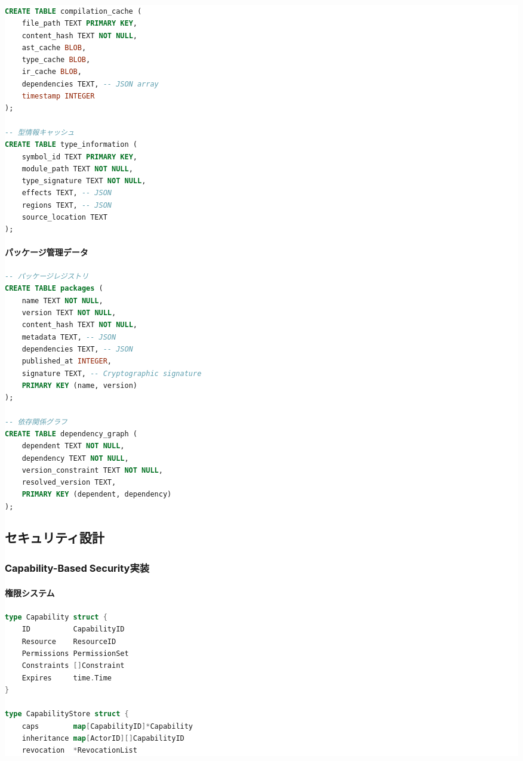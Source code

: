 ```sql
CREATE TABLE compilation_cache (
    file_path TEXT PRIMARY KEY,
    content_hash TEXT NOT NULL,
    ast_cache BLOB,
    type_cache BLOB,
    ir_cache BLOB,
    dependencies TEXT, -- JSON array
    timestamp INTEGER
);

-- 型情報キャッシュ
CREATE TABLE type_information (
    symbol_id TEXT PRIMARY KEY,
    module_path TEXT NOT NULL,
    type_signature TEXT NOT NULL,
    effects TEXT, -- JSON
    regions TEXT, -- JSON
    source_location TEXT
);
```

#### パッケージ管理データ
```sql
-- パッケージレジストリ
CREATE TABLE packages (
    name TEXT NOT NULL,
    version TEXT NOT NULL,
    content_hash TEXT NOT NULL,
    metadata TEXT, -- JSON
    dependencies TEXT, -- JSON
    published_at INTEGER,
    signature TEXT, -- Cryptographic signature
    PRIMARY KEY (name, version)
);

-- 依存関係グラフ
CREATE TABLE dependency_graph (
    dependent TEXT NOT NULL,
    dependency TEXT NOT NULL,
    version_constraint TEXT NOT NULL,
    resolved_version TEXT,
    PRIMARY KEY (dependent, dependency)
);
```

## セキュリティ設計

### Capability-Based Security実装

#### 権限システム
```go
type Capability struct {
    ID          CapabilityID
    Resource    ResourceID
    Permissions PermissionSet
    Constraints []Constraint
    Expires     time.Time
}

type CapabilityStore struct {
    caps        map[CapabilityID]*Capability
    inheritance map[ActorID][]CapabilityID
    revocation  *RevocationList
```